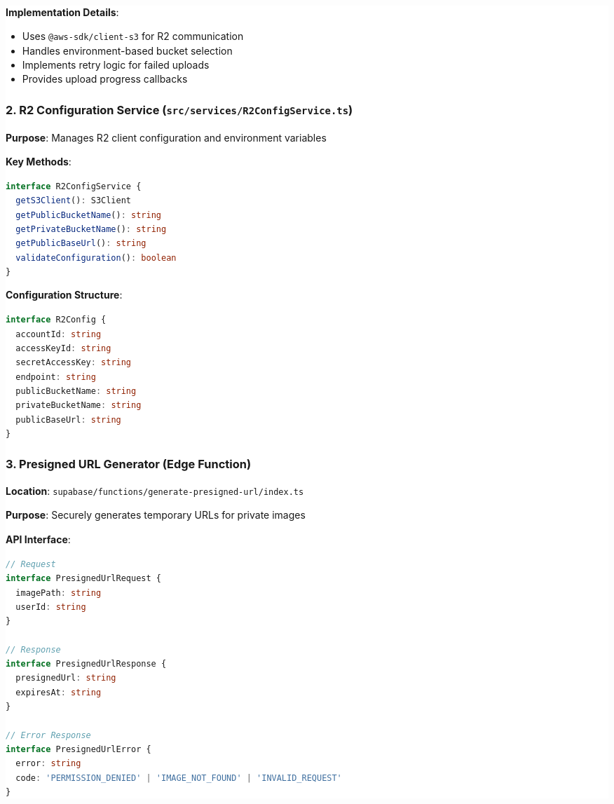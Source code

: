 **Implementation Details**:
- Uses `@aws-sdk/client-s3` for R2 communication
- Handles environment-based bucket selection
- Implements retry logic for failed uploads
- Provides upload progress callbacks

### 2. R2 Configuration Service (`src/services/R2ConfigService.ts`)

**Purpose**: Manages R2 client configuration and environment variables

**Key Methods**:
```typescript
interface R2ConfigService {
  getS3Client(): S3Client
  getPublicBucketName(): string
  getPrivateBucketName(): string
  getPublicBaseUrl(): string
  validateConfiguration(): boolean
}
```

**Configuration Structure**:
```typescript
interface R2Config {
  accountId: string
  accessKeyId: string
  secretAccessKey: string
  endpoint: string
  publicBucketName: string
  privateBucketName: string
  publicBaseUrl: string
}
```

### 3. Presigned URL Generator (Edge Function)

**Location**: `supabase/functions/generate-presigned-url/index.ts`

**Purpose**: Securely generates temporary URLs for private images

**API Interface**:
```typescript
// Request
interface PresignedUrlRequest {
  imagePath: string
  userId: string
}

// Response
interface PresignedUrlResponse {
  presignedUrl: string
  expiresAt: string
}

// Error Response
interface PresignedUrlError {
  error: string
  code: 'PERMISSION_DENIED' | 'IMAGE_NOT_FOUND' | 'INVALID_REQUEST'
}
```
